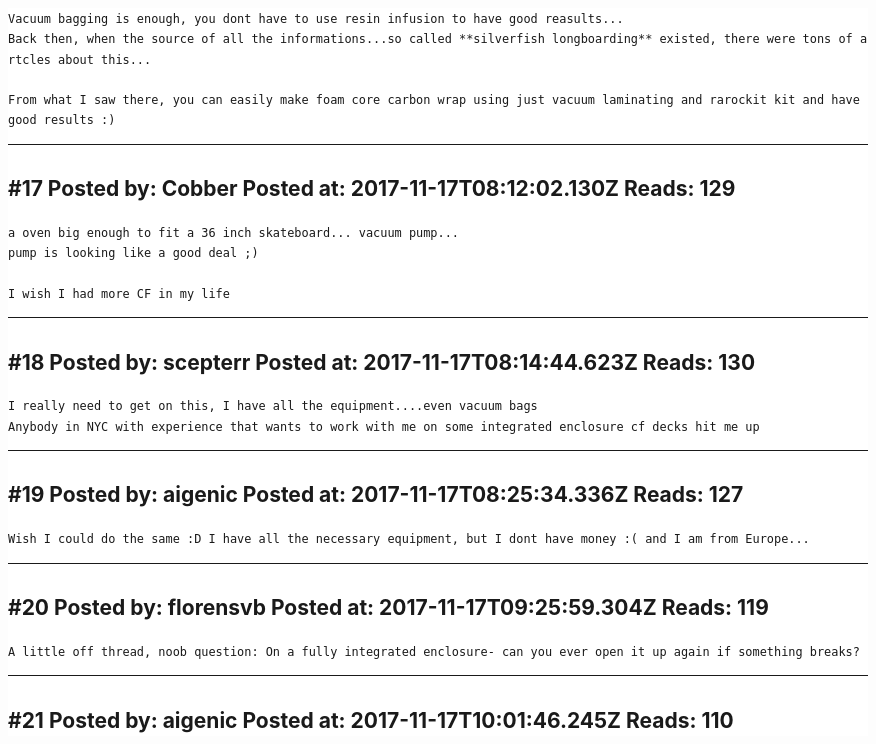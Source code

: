```
Vacuum bagging is enough, you dont have to use resin infusion to have good reasults...
Back then, when the source of all the informations...so called **silverfish longboarding** existed, there were tons of artcles about this...

From what I saw there, you can easily make foam core carbon wrap using just vacuum laminating and rarockit kit and have good results :)
```

---
## \#17 Posted by: Cobber Posted at: 2017-11-17T08:12:02.130Z Reads: 129

```
a oven big enough to fit a 36 inch skateboard... vacuum pump...
pump is looking like a good deal ;)

I wish I had more CF in my life
```

---
## \#18 Posted by: scepterr Posted at: 2017-11-17T08:14:44.623Z Reads: 130

```
I really need to get on this, I have all the equipment....even vacuum bags
Anybody in NYC with experience that wants to work with me on some integrated enclosure cf decks hit me up
```

---
## \#19 Posted by: aigenic Posted at: 2017-11-17T08:25:34.336Z Reads: 127

```
Wish I could do the same :D I have all the necessary equipment, but I dont have money :( and I am from Europe...
```

---
## \#20 Posted by: florensvb Posted at: 2017-11-17T09:25:59.304Z Reads: 119

```
A little off thread, noob question: On a fully integrated enclosure- can you ever open it up again if something breaks?
```

---
## \#21 Posted by: aigenic Posted at: 2017-11-17T10:01:46.245Z Reads: 110
